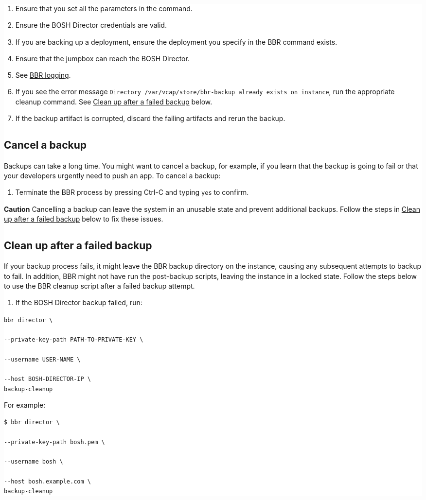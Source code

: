 1. Ensure that you set all the parameters in the command.

2. Ensure the BOSH Director credentials are valid.

3. If you are backing up a deployment, ensure the deployment you specify in the BBR command exists.

4. Ensure that the jumpbox can reach the BOSH Director.

5. See [BBR logging](https://docs.cloudfoundry.org/bbr/logging.html).

6. If you see the error message `Directory /var/vcap/store/bbr-backup already exists on instance`,
run the appropriate cleanup command. See [Clean up after a failed backup](https://docs.cloudfoundry.org/bbr/backup.html#manual-clean) below.

7. If the backup artifact is corrupted, discard the failing artifacts and rerun the backup.

## Cancel a backup
Backups can take a long time.
You might want to cancel a backup, for example, if you learn that the backup is going to fail
or that your developers urgently need to push an app.
To cancel a backup:

1. Terminate the BBR process by pressing Ctrl-C and typing `yes` to confirm.

**Caution**
Cancelling a backup can leave the system in an unusable state and prevent
additional backups. Follow the steps in [Clean up after a failed backup](https://docs.cloudfoundry.org/bbr/backup.html#manual-clean)
below to fix these issues.

## Clean up after a failed backup
If your backup process fails, it might leave the BBR backup directory on the instance, causing any
subsequent attempts to backup to fail. In addition, BBR might not have run the post-backup scripts, leaving the instance in a locked state.
Follow the steps below to use the BBR cleanup script after a failed backup attempt.

1. If the BOSH Director backup failed, run:
```
bbr director \

--private-key-path PATH-TO-PRIVATE-KEY \

--username USER-NAME \

--host BOSH-DIRECTOR-IP \
backup-cleanup
```
For example:
```
$ bbr director \

--private-key-path bosh.pem \

--username bosh \

--host bosh.example.com \
backup-cleanup
```
